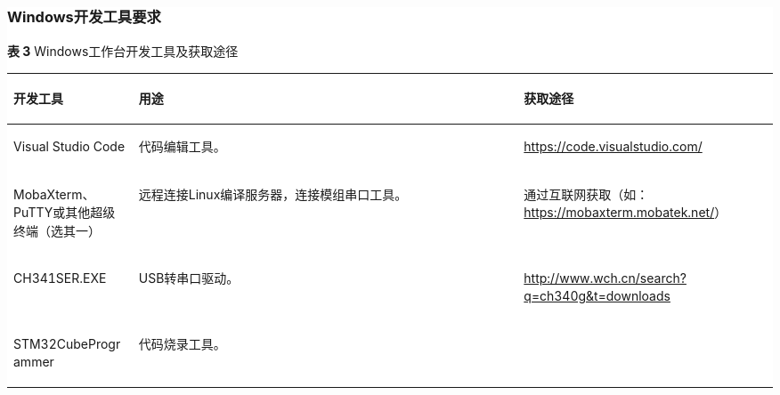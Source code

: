 ### Windows开发工具要求<a name="section11161833102716"></a>

**表 3**  Windows工作台开发工具及获取途径

<a name="table1313323311274"></a>
<table><thead align="left"><tr id="row3133133312711"><th class="cellrowborder" valign="top" width="16.371637163716375%" id="mcps1.2.4.1.1"><p id="p16132203372716"><a name="p16132203372716"></a><a name="p16132203372716"></a>开发工具</p>
</th>
<th class="cellrowborder" valign="top" width="50.29502950295029%" id="mcps1.2.4.1.2"><p id="p1413219339278"><a name="p1413219339278"></a><a name="p1413219339278"></a>用途</p>
</th>
<th class="cellrowborder" valign="top" width="33.33333333333333%" id="mcps1.2.4.1.3"><p id="p17133183312711"><a name="p17133183312711"></a><a name="p17133183312711"></a>获取途径</p>
</th>
</tr>
</thead>
<tbody><tr id="row138432533451"><td class="cellrowborder" valign="top" width="16.371637163716375%" headers="mcps1.2.4.1.1 "><p id="p163612016916"><a name="p163612016916"></a><a name="p163612016916"></a>Visual Studio Code</p>
</td>
<td class="cellrowborder" valign="top" width="50.29502950295029%" headers="mcps1.2.4.1.2 "><p id="p1563690791"><a name="p1563690791"></a><a name="p1563690791"></a>代码编辑工具。</p>
</td>
<td class="cellrowborder" valign="top" width="33.33333333333333%" headers="mcps1.2.4.1.3 "><p id="p146361701097"><a name="p146361701097"></a><a name="p146361701097"></a><a href="https://code.visualstudio.com/" target="_blank" rel="noopener noreferrer">https://code.visualstudio.com/</a></p>
</td>

</tr>
<tr id="row18342145821513"><td class="cellrowborder" valign="top" width="16.371637163716375%" headers="mcps1.2.4.1.1 "><p id="p123421958131517"><a name="p123421958131517"></a><a name="p123421958131517"></a>MobaXterm、PuTTY或其他超级终端（选其一）</p>
</td>
<td class="cellrowborder" valign="top" width="50.29502950295029%" headers="mcps1.2.4.1.2 "><p id="p18342658131511"><a name="p18342658131511"></a><a name="p18342658131511"></a>远程连接Linux编译服务器，连接模组串口工具。</p>
</td>
<td class="cellrowborder" valign="top" width="33.33333333333333%" headers="mcps1.2.4.1.3 "><p id="p17342125851518"><a name="p17342125851518"></a><a name="p17342125851518"></a>通过互联网获取（如：<a href="https://mobaxterm.mobatek.net/" target="_blank" rel="noopener noreferrer">https://mobaxterm.mobatek.net/</a>）</p>
</td>
</tr>
<tr id="row244884215147"><td class="cellrowborder" valign="top" width="16.371637163716375%" headers="mcps1.2.4.1.1 "><p id="p1044974291416"><a name="p1044974291416"></a><a name="p1044974291416"></a>CH341SER.EXE</p>
</td>
<td class="cellrowborder" valign="top" width="50.29502950295029%" headers="mcps1.2.4.1.2 "><p id="p94491342131413"><a name="p94491342131413"></a><a name="p94491342131413"></a>USB转串口驱动。</p>
</td>
<td class="cellrowborder" valign="top" width="33.33333333333333%" headers="mcps1.2.4.1.3 "><p id="p6449184214148"><a name="p6449184214148"></a><a name="p6449184214148"></a><a href="http://www.wch.cn/search?q=ch340g&amp;t=downloads" target="_blank" rel="noopener noreferrer">http://www.wch.cn/search?q=ch340g&amp;t=downloads</a></p>
</td>
</tr>
<tr id="row18342145821513"><td class="cellrowborder" valign="top" width="16.371637163716375%" headers="mcps1.2.4.1.1 "><p id="p123421958131517"><a name="p123421958131517"></a><a name="p123421958131517"></a>STM32CubeProgrammer</p>
</td>
<td class="cellrowborder" valign="top" width="50.29502950295029%" headers="mcps1.2.4.1.2 "><p id="p18342658131511"><a name="p18342658131511"></a><a name="p18342658131511"></a>代码烧录工具。</p>
</td>